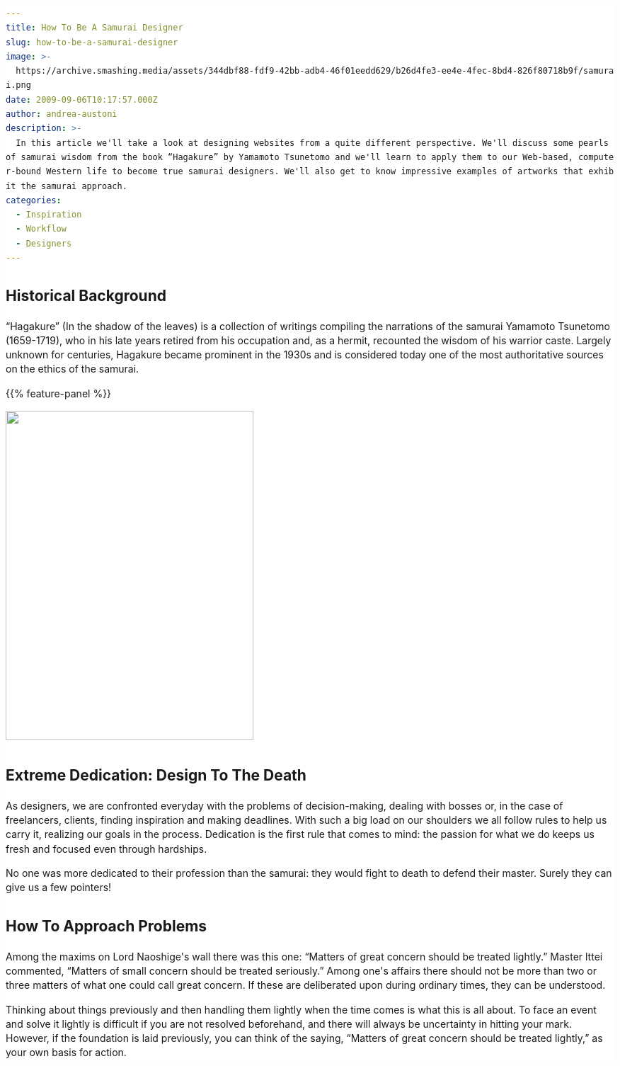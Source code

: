 ```yaml
---
title: How To Be A Samurai Designer
slug: how-to-be-a-samurai-designer
image: >-
  https://archive.smashing.media/assets/344dbf88-fdf9-42bb-adb4-46f01eedd629/b26d4fe3-ee4e-4fec-8bd4-826f80718b9f/samurai.png
date: 2009-09-06T10:17:57.000Z
author: andrea-austoni
description: >-
  In this article we'll take a look at designing websites from a quite different perspective. We'll discuss some pearls of samurai wisdom from the book “Hagakure” by Yamamoto Tsunetomo and we'll learn to apply them to our Web-based, computer-bound Western life to become true samurai designers. We'll also get to know impressive examples of artworks that exhibit the samurai approach.
categories:
  - Inspiration
  - Workflow
  - Designers
---
```


## Historical Background

“Hagakure” (In the shadow of the leaves) is a collection of writings compiling the narrations of the samurai Yamamoto Tsunetomo (1659-1719), who in his late years retired from his occupation and, as a hermit, recounted the wisdom of his warrior caste. Largely unknown for centuries, Hagakure became prominent in the 1930s and is considered today one of the most authoritative sources on the ethics of the samurai.

{{% feature-panel %}}

<img loading="lazy" decoding="async" src="https://archive.smashing.media/assets/344dbf88-fdf9-42bb-adb4-46f01eedd629/a66e0359-7275-4e71-9534-3a40c59c920c/samurai.jpg" width="350" height="465" />

## Extreme Dedication: Design To The Death

As designers, we are confronted everyday with the problems of decision-making, dealing with bosses or, in the case of freelancers, clients, finding inspiration and making deadlines. With such a big load on our shoulders we all follow rules to help us carry it, realizing our goals in the process. Dedication is the first rule that comes to mind: the passion for what we do keeps us fresh and focused even through hardships.

No one was more dedicated to their profession than the samurai: they would fight to death to defend their master. Surely they can give us a few pointers!

## How To Approach Problems

Among the maxims on Lord Naoshige's wall there was this one: “Matters of great concern should be treated lightly.” Master lttei commented, “Matters of small concern should be treated seriously.” Among one's affairs there should not be more than two or three matters of what one could call great concern. If these are deliberated upon during ordinary times, they can be understood.

Thinking about things previously and then handling them lightly when the time comes is what this is all about. To face an event and solve it lightly is difficult if you are not resolved beforehand, and there will always be uncertainty in hitting your mark. However, if the foundation is laid previously, you can think of the saying, “Matters of great concern should be treated lightly,” as your own basis for action.
